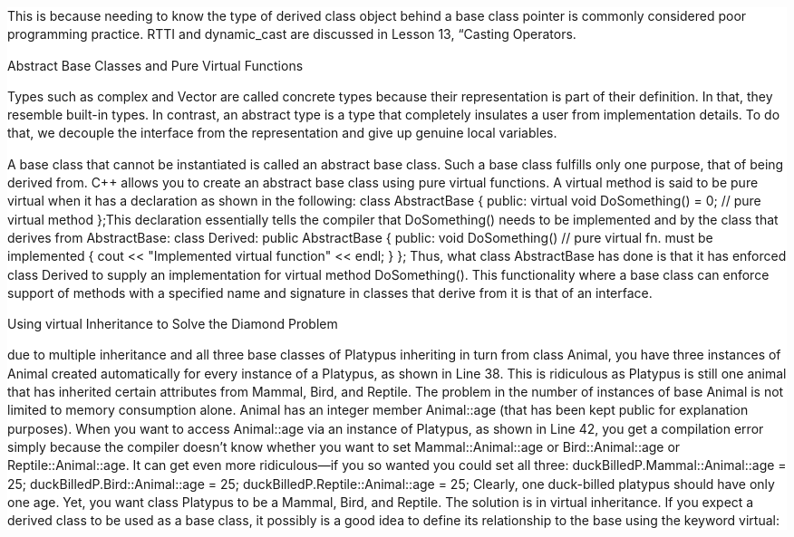 This is because needing to know the type of derived class object
behind a base class pointer is commonly considered poor programming practice.
RTTI and dynamic_cast are discussed in Lesson 13, “Casting
Operators.


Abstract Base Classes and Pure Virtual Functions

Types such as complex and Vector are called concrete types because their representation is part of
their definition. In that, they resemble built-in types. In contrast, an abstract type is a type that
completely insulates a user from implementation details. To do that, we decouple the interface
from the representation and give up genuine local variables.


A base class that cannot be instantiated is called an abstract base class. Such a base
class fulfills only one purpose, that of being derived from. C++ allows you to create an
abstract base class using pure virtual functions.
A virtual method is said to be pure virtual when it has a declaration as shown in the
following:
class AbstractBase
{
public:
virtual void DoSomething() = 0; // pure virtual method
};This declaration essentially tells the compiler that DoSomething() needs to be implemented and by the class that derives from AbstractBase:
class Derived: public AbstractBase
{
public:
void DoSomething() // pure virtual fn. must be implemented
{
cout << "Implemented virtual function" << endl;
}
};
Thus, what class AbstractBase has done is that it has enforced class Derived to supply
an implementation for virtual method DoSomething(). This functionality where a base
class can enforce support of methods with a specified name and signature in classes that
derive from it is that of an interface.














Using virtual Inheritance to Solve
the Diamond Problem

due to multiple inheritance and all three base classes
of Platypus inheriting in turn from class Animal, you have three instances of
Animal created automatically for every instance of a Platypus, as shown in Line 38.
This is ridiculous as Platypus is still one animal that has inherited certain attributes
from Mammal, Bird, and Reptile. The problem in the number of instances of base
Animal is not limited to memory consumption alone. Animal has an integer member
Animal::age (that has been kept public for explanation purposes). When you want
to access Animal::age via an instance of Platypus, as shown in Line 42, you get a
compilation error simply because the compiler doesn’t know whether you want to set
Mammal::Animal::age or Bird::Animal::age or Reptile::Animal::age. It can get
even more ridiculous—if you so wanted you could set all three:
duckBilledP.Mammal::Animal::age = 25;
duckBilledP.Bird::Animal::age = 25;
duckBilledP.Reptile::Animal::age = 25;
Clearly, one duck-billed platypus should have only one age. Yet, you want class
Platypus to be a Mammal, Bird, and Reptile. The solution is in virtual inheritance. If
you expect a derived class to be used as a base class, it possibly is a good idea to define
its relationship to the base using the keyword virtual: